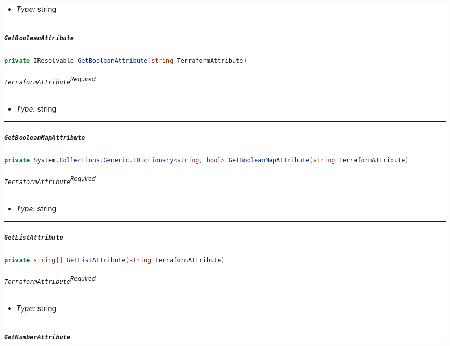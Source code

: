 - *Type:* string

---

##### `GetBooleanAttribute` <a name="GetBooleanAttribute" id="@cdktf/provider-azurerm.signalrServiceNetworkAcl.SignalrServiceNetworkAcl.getBooleanAttribute"></a>

```csharp
private IResolvable GetBooleanAttribute(string TerraformAttribute)
```

###### `TerraformAttribute`<sup>Required</sup> <a name="TerraformAttribute" id="@cdktf/provider-azurerm.signalrServiceNetworkAcl.SignalrServiceNetworkAcl.getBooleanAttribute.parameter.terraformAttribute"></a>

- *Type:* string

---

##### `GetBooleanMapAttribute` <a name="GetBooleanMapAttribute" id="@cdktf/provider-azurerm.signalrServiceNetworkAcl.SignalrServiceNetworkAcl.getBooleanMapAttribute"></a>

```csharp
private System.Collections.Generic.IDictionary<string, bool> GetBooleanMapAttribute(string TerraformAttribute)
```

###### `TerraformAttribute`<sup>Required</sup> <a name="TerraformAttribute" id="@cdktf/provider-azurerm.signalrServiceNetworkAcl.SignalrServiceNetworkAcl.getBooleanMapAttribute.parameter.terraformAttribute"></a>

- *Type:* string

---

##### `GetListAttribute` <a name="GetListAttribute" id="@cdktf/provider-azurerm.signalrServiceNetworkAcl.SignalrServiceNetworkAcl.getListAttribute"></a>

```csharp
private string[] GetListAttribute(string TerraformAttribute)
```

###### `TerraformAttribute`<sup>Required</sup> <a name="TerraformAttribute" id="@cdktf/provider-azurerm.signalrServiceNetworkAcl.SignalrServiceNetworkAcl.getListAttribute.parameter.terraformAttribute"></a>

- *Type:* string

---

##### `GetNumberAttribute` <a name="GetNumberAttribute" id="@cdktf/provider-azurerm.signalrServiceNetworkAcl.SignalrServiceNetworkAcl.getNumberAttribute"></a>
